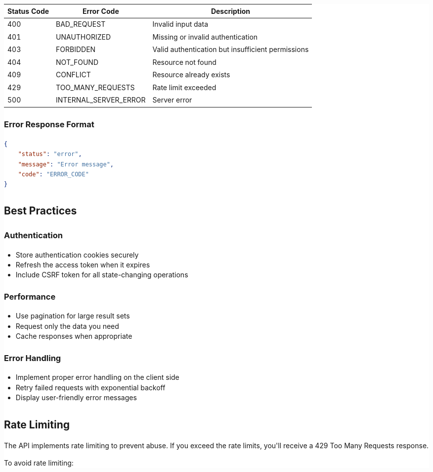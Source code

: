 | Status Code | Error Code            | Description                                       |
| ----------- | --------------------- | ------------------------------------------------- |
| 400         | BAD_REQUEST           | Invalid input data                                |
| 401         | UNAUTHORIZED          | Missing or invalid authentication                 |
| 403         | FORBIDDEN             | Valid authentication but insufficient permissions |
| 404         | NOT_FOUND             | Resource not found                                |
| 409         | CONFLICT              | Resource already exists                           |
| 429         | TOO_MANY_REQUESTS     | Rate limit exceeded                               |
| 500         | INTERNAL_SERVER_ERROR | Server error                                      |

### Error Response Format

```json
{
	"status": "error",
	"message": "Error message",
	"code": "ERROR_CODE"
}
```

## Best Practices

### Authentication

- Store authentication cookies securely
- Refresh the access token when it expires
- Include CSRF token for all state-changing operations

### Performance

- Use pagination for large result sets
- Request only the data you need
- Cache responses when appropriate

### Error Handling

- Implement proper error handling on the client side
- Retry failed requests with exponential backoff
- Display user-friendly error messages

## Rate Limiting

The API implements rate limiting to prevent abuse. If you exceed the rate limits, you'll receive a 429 Too Many Requests
response.

To avoid rate limiting:

